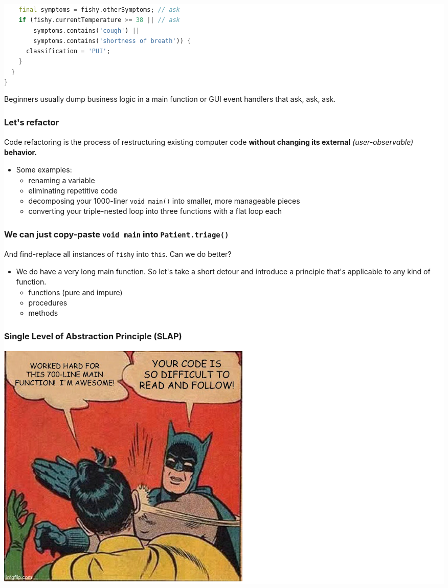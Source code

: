 ```dart [1-7 | 13 | 21 | 22 | 25 | 26]
    final symptoms = fishy.otherSymptoms; // ask
    if (fishy.currentTemperature >= 38 || // ask
        symptoms.contains('cough') ||
        symptoms.contains('shortness of breath')) {
      classification = 'PUI';
    }
  }
}
```

Beginners usually dump business logic in a main function or GUI event handlers that ask, ask, ask.



### Let's refactor

Code refactoring is the process of restructuring existing computer code **without changing its 
external** _(user-observable)_ **behavior.**  
* Some examples:
  - renaming a variable
  - eliminating repetitive code
  - decomposing your 1000-liner `void main()` into smaller, more manageable pieces
  - converting your triple-nested loop into three functions with a flat loop each



### We can just copy-paste `void main` into `Patient.triage()`

And find-replace all instances of `fishy` into `this`.  Can we do better?

* We do have a very long main function.  So let's take a short detour and introduce a principle 
  that's applicable to any kind of function.
  - functions (pure and impure)
  - procedures
  - methods



### Single Level of Abstraction Principle (SLAP)

![batman](images/batman.jpg)
